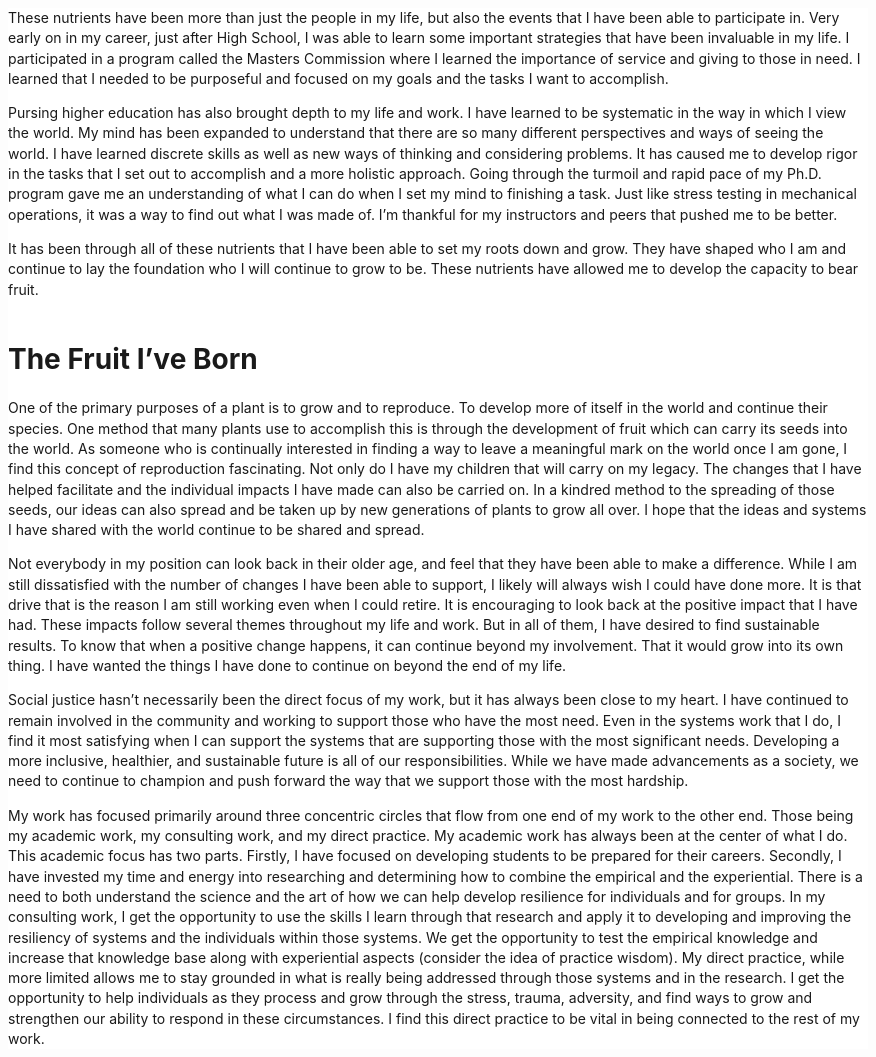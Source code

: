 These nutrients have been more than just the people in my life, but also the events that I have been able to participate in. Very early on in my career, just after High School, I was able to learn some important strategies that have been invaluable in my life. I participated in a program called the Masters Commission where I learned the importance of service and giving to those in need. I learned that I needed to be purposeful and focused on my goals and the tasks I want to accomplish.

Pursing higher education has also brought depth to my life and work. I have learned to be systematic in the way in which I view the world. My mind has been expanded to understand that there are so many different perspectives and ways of seeing the world. I have learned discrete skills as well as new ways of thinking and considering problems. It has caused me to develop rigor in the tasks that I set out to accomplish and a more holistic approach. Going through the turmoil and rapid pace of my Ph.D. program gave me an understanding of what I can do when I set my mind to finishing a task. Just like stress testing in mechanical operations, it was a way to find out what I was made of. I’m thankful for my instructors and peers that pushed me to be better.

It has been through all of these nutrients that I have been able to set my roots down and grow. They have shaped who I am and continue to lay the foundation who I will continue to grow to be. These nutrients have allowed me to develop the capacity to bear fruit.

# The Fruit I’ve Born

One of the primary purposes of a plant is to grow and to reproduce. To develop more of itself in the world and continue their species. One method that many plants use to accomplish this is through the development of fruit which can carry its seeds into the world. As someone who is continually interested in finding a way to leave a meaningful mark on the world once I am gone, I find this concept of reproduction fascinating. Not only do I have my children that will carry on my legacy. The changes that I have helped facilitate and the individual impacts I have made can also be carried on. In a kindred method to the spreading of those seeds, our ideas can also spread and be taken up by new generations of plants to grow all over. I hope that the ideas and systems I have shared with the world continue to be shared and spread.

Not everybody in my position can look back in their older age, and feel that they have been able to make a difference. While I am still dissatisfied with the number of changes I have been able to support, I likely will always wish I could have done more. It is that drive that is the reason I am still working even when I could retire. It is encouraging to look back at the positive impact that I have had. These impacts follow several themes throughout my life and work. But in all of them, I have desired to find sustainable results. To know that when a positive change happens, it can continue beyond my involvement. That it would grow into its own thing. I have wanted the things I have done to continue on beyond the end of my life.

Social justice hasn’t necessarily been the direct focus of my work, but it has always been close to my heart. I have continued to remain involved in the community and working to support those who have the most need. Even in the systems work that I do, I find it most satisfying when I can support the systems that are supporting those with the most significant needs. Developing a more inclusive, healthier, and sustainable future is all of our responsibilities. While we have made advancements as a society, we need to continue to champion and push forward the way that we support those with the most hardship.

My work has focused primarily around three concentric circles that flow from one end of my work to the other end. Those being my academic work, my consulting work, and my direct practice. My academic work has always been at the center of what I do. This academic focus has two parts. Firstly, I have focused on developing students to be prepared for their careers. Secondly, I have invested my time and energy into researching and determining how to combine the empirical and the experiential. There is a need to both understand the science and the art of how we can help develop resilience for individuals and for groups. In my consulting work, I get the opportunity to use the skills I learn through that research and apply it to developing and improving the resiliency of systems and the individuals within those systems. We get the opportunity to test the empirical knowledge and increase that knowledge base along with experiential aspects (consider the idea of practice wisdom). My direct practice, while more limited allows me to stay grounded in what is really being addressed through those systems and in the research. I get the opportunity to help individuals as they process and grow through the stress, trauma, adversity, and find ways to grow and strengthen our ability to respond in these circumstances. I find this direct practice to be vital in being connected to the rest of my work.

